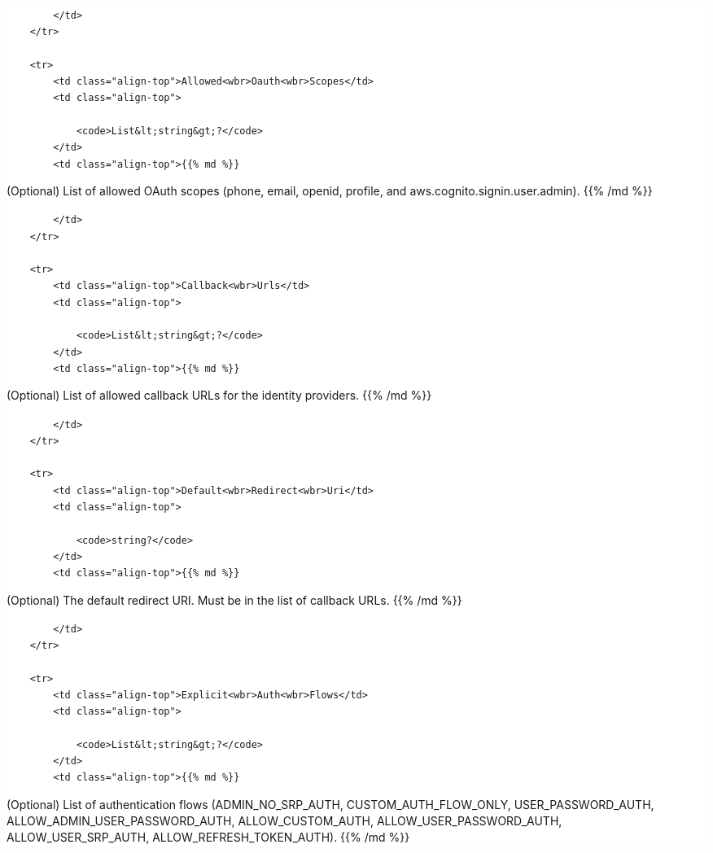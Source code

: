             
            </td>
        </tr>
    
        <tr>
            <td class="align-top">Allowed<wbr>Oauth<wbr>Scopes</td>
            <td class="align-top">
                
                <code>List&lt;string&gt;?</code>
            </td>
            <td class="align-top">{{% md %}} 
 (Optional)
List of allowed OAuth scopes (phone, email, openid, profile, and aws.cognito.signin.user.admin).
 {{% /md %}}

            
            </td>
        </tr>
    
        <tr>
            <td class="align-top">Callback<wbr>Urls</td>
            <td class="align-top">
                
                <code>List&lt;string&gt;?</code>
            </td>
            <td class="align-top">{{% md %}} 
 (Optional)
List of allowed callback URLs for the identity providers.
 {{% /md %}}

            
            </td>
        </tr>
    
        <tr>
            <td class="align-top">Default<wbr>Redirect<wbr>Uri</td>
            <td class="align-top">
                
                <code>string?</code>
            </td>
            <td class="align-top">{{% md %}} 
 (Optional)
The default redirect URI. Must be in the list of callback URLs.
 {{% /md %}}

            
            </td>
        </tr>
    
        <tr>
            <td class="align-top">Explicit<wbr>Auth<wbr>Flows</td>
            <td class="align-top">
                
                <code>List&lt;string&gt;?</code>
            </td>
            <td class="align-top">{{% md %}} 
 (Optional)
List of authentication flows (ADMIN_NO_SRP_AUTH, CUSTOM_AUTH_FLOW_ONLY,  USER_PASSWORD_AUTH, ALLOW_ADMIN_USER_PASSWORD_AUTH, ALLOW_CUSTOM_AUTH, ALLOW_USER_PASSWORD_AUTH, ALLOW_USER_SRP_AUTH, ALLOW_REFRESH_TOKEN_AUTH).
 {{% /md %}}
